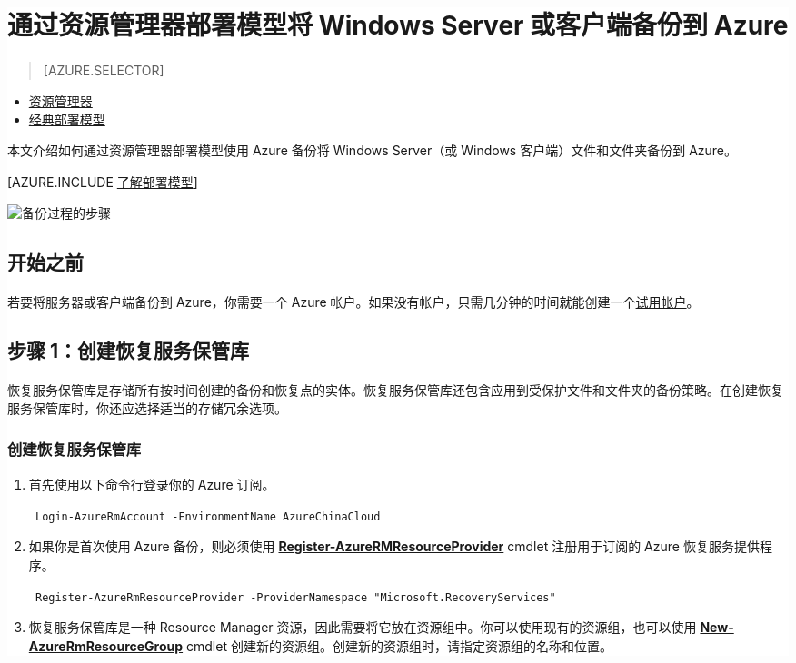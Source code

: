 <properties
    pageTitle="将 Windows Server 备份到 Azure (资源管理器) | Azure"
    description="通过创建备份保管库、下载凭据、安装备份代理并完成文件和文件夹的初始备份，将 Windows 服务器或客户端备份到 Azure。"
    services="backup"
    documentationcenter=""
    author="markgalioto"
    manager="carmonm"
    editor=""
    keywords="备份保管库; 备份 Windows 服务器; 备份 windows;" />
<tags
    ms.assetid="7f5b1943-b3c1-4ddb-8fb7-3560533c68d5"
    ms.service="backup"
    ms.workload="storage-backup-recovery"
    ms.tgt_pltfrm="na"
    ms.devlang="na"
    ms.topic="article"
    ms.date="2/16/2017"
    wacn.date="03/20/2017"
    ms.author="markgal;trinadhk;" />  


# 通过资源管理器部署模型将 Windows Server 或客户端备份到 Azure
> [AZURE.SELECTOR]
- [资源管理器](/documentation/articles/backup-configure-vault/)
- [经典部署模型](/documentation/articles/backup-configure-vault-classic/)

本文介绍如何通过资源管理器部署模型使用 Azure 备份将 Windows Server（或 Windows 客户端）文件和文件夹备份到 Azure。

[AZURE.INCLUDE [了解部署模型](../../includes/backup-deployment-models.md)]

![备份过程的步骤](./media/backup-configure-vault/initial-backup-process.png)  


## 开始之前
若要将服务器或客户端备份到 Azure，你需要一个 Azure 帐户。如果没有帐户，只需几分钟的时间就能创建一个[试用帐户](/pricing/1rmb-trial/)。

## 步骤 1：创建恢复服务保管库 <a name="step-1-create-a-recovery-services-vault"></a>
恢复服务保管库是存储所有按时间创建的备份和恢复点的实体。恢复服务保管库还包含应用到受保护文件和文件夹的备份策略。在创建恢复服务保管库时，你还应选择适当的存储冗余选项。

### 创建恢复服务保管库

1. 首先使用以下命令行登录你的 Azure 订阅。

        Login-AzureRmAccount -EnvironmentName AzureChinaCloud

1. 如果你是首次使用 Azure 备份，则必须使用 **[Register-AzureRMResourceProvider](https://msdn.microsoft.com/zh-cn/library/mt603685.aspx)** cmdlet 注册用于订阅的 Azure 恢复服务提供程序。

        Register-AzureRmResourceProvider -ProviderNamespace "Microsoft.RecoveryServices"

2. 恢复服务保管库是一种 Resource Manager 资源，因此需要将它放在资源组中。你可以使用现有的资源组，也可以使用 **[New-AzureRmResourceGroup](https://msdn.microsoft.com/zh-cn/library/mt603739.aspx)** cmdlet 创建新的资源组。创建新的资源组时，请指定资源组的名称和位置。
